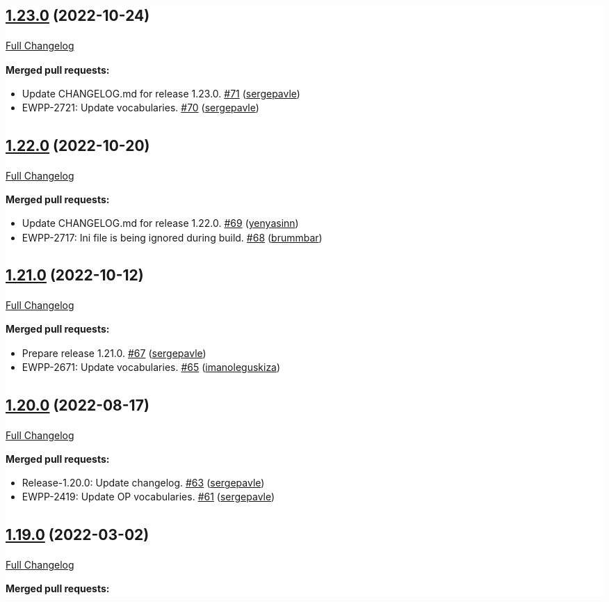 ## [1.23.0](https://github.com/openeuropa/triple-store-dev/tree/1.23.0) (2022-10-24)

[Full Changelog](https://github.com/openeuropa/triple-store-dev/compare/1.22.0...1.23.0)

**Merged pull requests:**

- Update CHANGELOG.md for release 1.23.0. [\#71](https://github.com/openeuropa/triple-store-dev/pull/71) ([sergepavle](https://github.com/sergepavle))
- EWPP-2721: Update vocabularies. [\#70](https://github.com/openeuropa/triple-store-dev/pull/70) ([sergepavle](https://github.com/sergepavle))

## [1.22.0](https://github.com/openeuropa/triple-store-dev/tree/1.22.0) (2022-10-20)

[Full Changelog](https://github.com/openeuropa/triple-store-dev/compare/1.21.0...1.22.0)

**Merged pull requests:**

- Update CHANGELOG.md for release 1.22.0. [\#69](https://github.com/openeuropa/triple-store-dev/pull/69) ([yenyasinn](https://github.com/yenyasinn))
- EWPP-2717: Ini file is being ignored during build. [\#68](https://github.com/openeuropa/triple-store-dev/pull/68) ([brummbar](https://github.com/brummbar))

## [1.21.0](https://github.com/openeuropa/triple-store-dev/tree/1.21.0) (2022-10-12)

[Full Changelog](https://github.com/openeuropa/triple-store-dev/compare/1.20.0...1.21.0)

**Merged pull requests:**

- Prepare release 1.21.0. [\#67](https://github.com/openeuropa/triple-store-dev/pull/67) ([sergepavle](https://github.com/sergepavle))
- EWPP-2671: Update vocabularies. [\#65](https://github.com/openeuropa/triple-store-dev/pull/65) ([imanoleguskiza](https://github.com/imanoleguskiza))

## [1.20.0](https://github.com/openeuropa/triple-store-dev/tree/1.20.0) (2022-08-17)

[Full Changelog](https://github.com/openeuropa/triple-store-dev/compare/1.19.0...1.20.0)

**Merged pull requests:**

- Release-1.20.0: Update changelog. [\#63](https://github.com/openeuropa/triple-store-dev/pull/63) ([sergepavle](https://github.com/sergepavle))
- EWPP-2419: Update OP vocabularies. [\#61](https://github.com/openeuropa/triple-store-dev/pull/61) ([sergepavle](https://github.com/sergepavle))

## [1.19.0](https://github.com/openeuropa/triple-store-dev/tree/1.19.0) (2022-03-02)

[Full Changelog](https://github.com/openeuropa/triple-store-dev/compare/1.18.0...1.19.0)

**Merged pull requests:**
